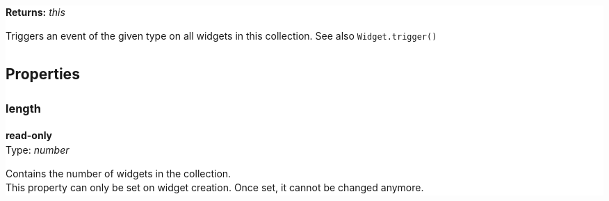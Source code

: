 **Returns:** *this*

Triggers an event of the given type on all widgets in this collection. See also `Widget.trigger()`


## Properties

### length


**read-only**<br/>
Type: *number*

Contains the number of widgets in the collection.<br/>This property can only be set on widget creation. Once set, it cannot be changed anymore.

